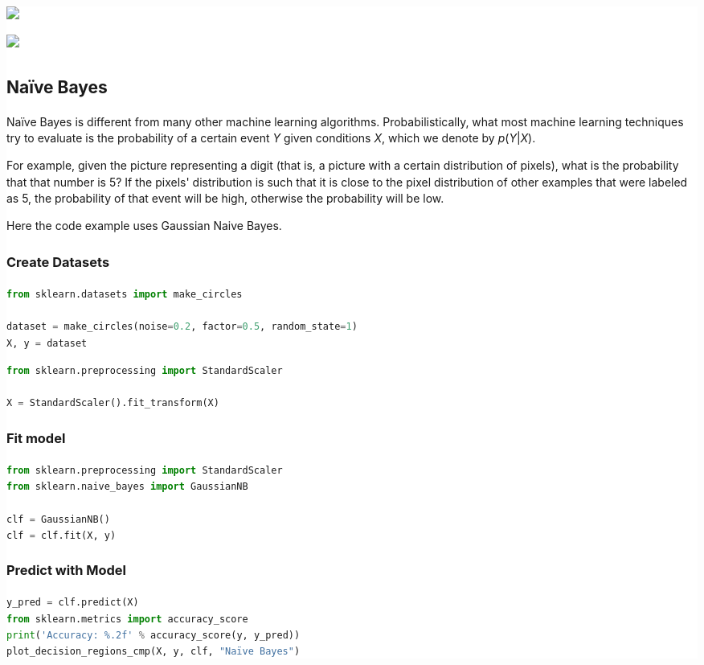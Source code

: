 
![](https://i.imgur.com/wbu9noC.png)


![](https://i.imgur.com/RQWf47c.png)



## Naïve Bayes

Naïve Bayes is different from many other machine learning algorithms. Probabilistically, what most machine learning techniques try to evaluate is the probability of a certain event $Y$ given conditions $X$, which we denote by $p(Y|X)$.

For example, given the picture representing a digit (that is, a picture with a certain distribution of pixels), what is the probability that that number is 5? If the pixels' distribution is such that it is close to the pixel distribution of other examples that were labeled as 5, the probability of that event will be high, otherwise the probability will be low.

Here the code example uses Gaussian Naive Bayes.

### Create Datasets


```python
from sklearn.datasets import make_circles

dataset = make_circles(noise=0.2, factor=0.5, random_state=1)
X, y = dataset
```


```python
from sklearn.preprocessing import StandardScaler

X = StandardScaler().fit_transform(X)
```

### Fit model


```python
from sklearn.preprocessing import StandardScaler
from sklearn.naive_bayes import GaussianNB

clf = GaussianNB()
clf = clf.fit(X, y)
```

### Predict with Model


```python
y_pred = clf.predict(X)
from sklearn.metrics import accuracy_score
print('Accuracy: %.2f' % accuracy_score(y, y_pred))
plot_decision_regions_cmp(X, y, clf, "Naïve Bayes")
```
